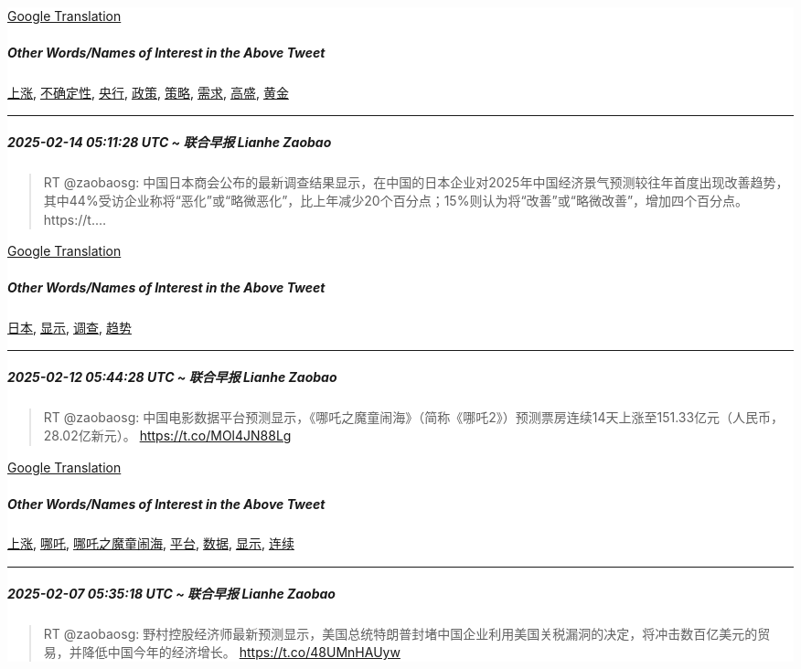 
[Google Translation](https://translate.google.com/?hi=en&tab=TT&sl=zh-CN&tl=en&op=translate&text=RT+%40ChineseWSJ%3A+%E7%91%9E%E9%93%B6%E7%AD%96%E7%95%A5%E5%B8%88%E5%92%8C%E9%AB%98%E7%9B%9B%E7%AD%96%E7%95%A5%E5%B8%88%E5%9D%87%E4%B8%8A%E8%B0%83%E4%BA%86%E9%87%91%E4%BB%B7%E9%A2%84%E6%B5%8B%E3%80%82%E7%91%9E%E9%93%B6%E7%9A%84%E7%90%86%E7%94%B1%E6%98%AF%E9%BB%84%E9%87%91%E4%BA%BA%E6%B0%94%E7%9C%8B%E6%B6%A8%E3%80%82%E9%AB%98%E7%9B%9B%E7%9A%84%E7%90%86%E7%94%B1%E6%98%AF%E5%A4%AE%E8%A1%8C%E5%AF%B9%E9%BB%84%E9%87%91%E7%9A%84%E9%9C%80%E6%B1%82%E5%A2%9E%E5%8A%A0%E3%80%82%E9%AB%98%E7%9B%9B%E5%9B%A2%E9%98%9F%E8%A1%A8%E7%A4%BA%EF%BC%8C%E5%A6%82%E6%9E%9C%E6%94%BF%E7%AD%96%E4%BB%8D%E7%84%B6%E9%AB%98%E5%BA%A6%E4%B8%8D%E7%A1%AE%E5%AE%9A%E6%80%A7%EF%BC%8C%E9%87%91%E4%BB%B7%E5%8F%AF%E8%83%BD%E4%BC%9A%E4%B8%8A%E6%B6%A8%E8%87%B33%2C300%E7%BE%8E%E5%85%83%E3%80%82https%3A%2F%2Ft.co%2FzISVkt0vNp)
##### Other Words/Names of Interest in the Above Tweet
[上涨](上涨.md), [不确定性](不确定性.md), [央行](央行.md), [政策](政策.md), [策略](策略.md), [需求](需求.md), [高盛](高盛.md), [黄金](黄金.md)
___
##### 2025-02-14 05:11:28 UTC ~ 联合早报 Lianhe Zaobao
> RT @zaobaosg: 中国日本商会公布的最新调查结果显示，在中国的日本企业对2025年中国经济景气预测较往年首度出现改善趋势，其中44%受访企业称将“恶化”或“略微恶化”，比上年减少20个百分点；15%则认为将“改善”或“略微改善”，增加四个百分点。 https://t.…

[Google Translation](https://translate.google.com/?hi=en&tab=TT&sl=zh-CN&tl=en&op=translate&text=RT+%40zaobaosg%3A+%E4%B8%AD%E5%9B%BD%E6%97%A5%E6%9C%AC%E5%95%86%E4%BC%9A%E5%85%AC%E5%B8%83%E7%9A%84%E6%9C%80%E6%96%B0%E8%B0%83%E6%9F%A5%E7%BB%93%E6%9E%9C%E6%98%BE%E7%A4%BA%EF%BC%8C%E5%9C%A8%E4%B8%AD%E5%9B%BD%E7%9A%84%E6%97%A5%E6%9C%AC%E4%BC%81%E4%B8%9A%E5%AF%B92025%E5%B9%B4%E4%B8%AD%E5%9B%BD%E7%BB%8F%E6%B5%8E%E6%99%AF%E6%B0%94%E9%A2%84%E6%B5%8B%E8%BE%83%E5%BE%80%E5%B9%B4%E9%A6%96%E5%BA%A6%E5%87%BA%E7%8E%B0%E6%94%B9%E5%96%84%E8%B6%8B%E5%8A%BF%EF%BC%8C%E5%85%B6%E4%B8%AD44%25%E5%8F%97%E8%AE%BF%E4%BC%81%E4%B8%9A%E7%A7%B0%E5%B0%86%E2%80%9C%E6%81%B6%E5%8C%96%E2%80%9D%E6%88%96%E2%80%9C%E7%95%A5%E5%BE%AE%E6%81%B6%E5%8C%96%E2%80%9D%EF%BC%8C%E6%AF%94%E4%B8%8A%E5%B9%B4%E5%87%8F%E5%B0%9120%E4%B8%AA%E7%99%BE%E5%88%86%E7%82%B9%EF%BC%9B15%25%E5%88%99%E8%AE%A4%E4%B8%BA%E5%B0%86%E2%80%9C%E6%94%B9%E5%96%84%E2%80%9D%E6%88%96%E2%80%9C%E7%95%A5%E5%BE%AE%E6%94%B9%E5%96%84%E2%80%9D%EF%BC%8C%E5%A2%9E%E5%8A%A0%E5%9B%9B%E4%B8%AA%E7%99%BE%E5%88%86%E7%82%B9%E3%80%82+https%3A%2F%2Ft.%E2%80%A6)
##### Other Words/Names of Interest in the Above Tweet
[日本](日本.md), [显示](显示.md), [调查](调查.md), [趋势](趋势.md)
___
##### 2025-02-12 05:44:28 UTC ~ 联合早报 Lianhe Zaobao
> RT @zaobaosg: 中国电影数据平台预测显示，《哪吒之魔童闹海》（简称《哪吒2》）预测票房连续14天上涨至151.33亿元（人民币，28.02亿新元）。 https://t.co/MOl4JN88Lg

[Google Translation](https://translate.google.com/?hi=en&tab=TT&sl=zh-CN&tl=en&op=translate&text=RT+%40zaobaosg%3A+%E4%B8%AD%E5%9B%BD%E7%94%B5%E5%BD%B1%E6%95%B0%E6%8D%AE%E5%B9%B3%E5%8F%B0%E9%A2%84%E6%B5%8B%E6%98%BE%E7%A4%BA%EF%BC%8C%E3%80%8A%E5%93%AA%E5%90%92%E4%B9%8B%E9%AD%94%E7%AB%A5%E9%97%B9%E6%B5%B7%E3%80%8B%EF%BC%88%E7%AE%80%E7%A7%B0%E3%80%8A%E5%93%AA%E5%90%922%E3%80%8B%EF%BC%89%E9%A2%84%E6%B5%8B%E7%A5%A8%E6%88%BF%E8%BF%9E%E7%BB%AD14%E5%A4%A9%E4%B8%8A%E6%B6%A8%E8%87%B3151.33%E4%BA%BF%E5%85%83%EF%BC%88%E4%BA%BA%E6%B0%91%E5%B8%81%EF%BC%8C28.02%E4%BA%BF%E6%96%B0%E5%85%83%EF%BC%89%E3%80%82+https%3A%2F%2Ft.co%2FMOl4JN88Lg)
##### Other Words/Names of Interest in the Above Tweet
[上涨](上涨.md), [哪吒](哪吒.md), [哪吒之魔童闹海](哪吒之魔童闹海.md), [平台](平台.md), [数据](数据.md), [显示](显示.md), [连续](连续.md)
___
##### 2025-02-07 05:35:18 UTC ~ 联合早报 Lianhe Zaobao
> RT @zaobaosg: 野村控股经济师最新预测显示，美国总统特朗普封堵中国企业利用美国关税漏洞的决定，将冲击数百亿美元的贸易，并降低中国今年的经济增长。 https://t.co/48UMnHAUyw
